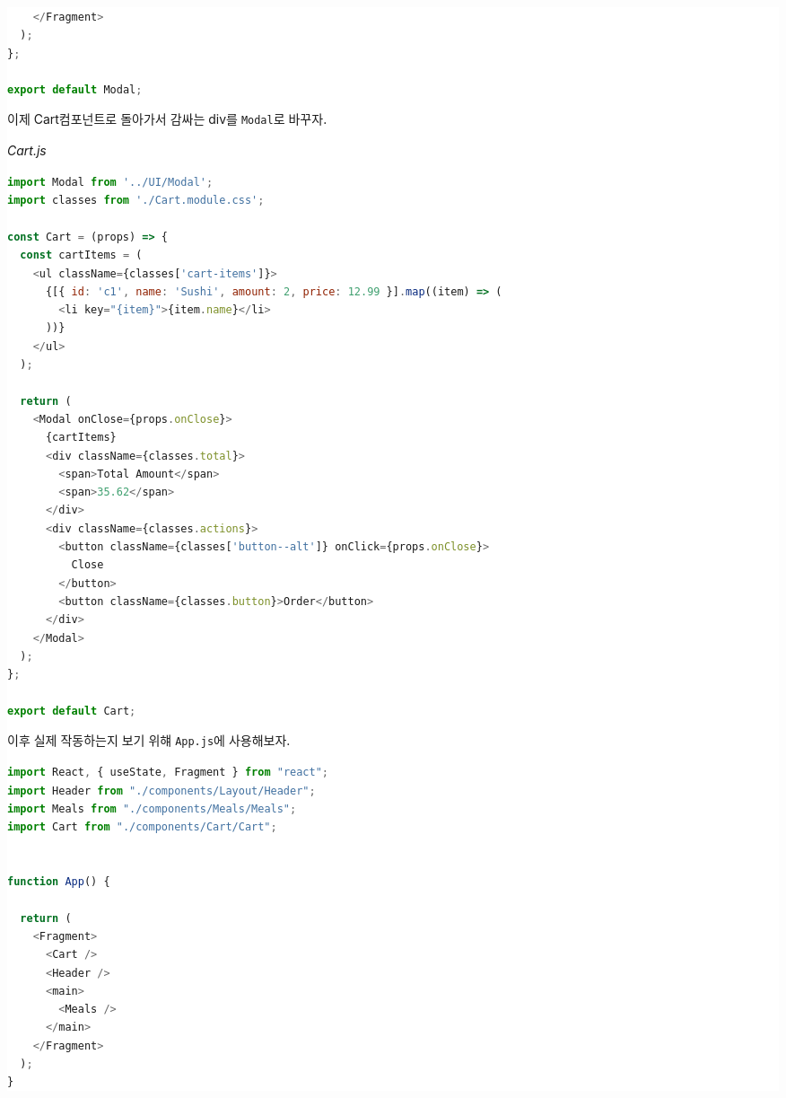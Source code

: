 ```js
    </Fragment>
  );
};

export default Modal;
```

이제 Cart컴포넌트로 돌아가서 감싸는 div를 `Modal`로 바꾸자.

_Cart.js_
```js
import Modal from '../UI/Modal';
import classes from './Cart.module.css';

const Cart = (props) => {
  const cartItems = (
    <ul className={classes['cart-items']}>
      {[{ id: 'c1', name: 'Sushi', amount: 2, price: 12.99 }].map((item) => (
        <li key="{item}">{item.name}</li>
      ))}
    </ul>
  );

  return (
    <Modal onClose={props.onClose}>
      {cartItems}
      <div className={classes.total}>
        <span>Total Amount</span>
        <span>35.62</span>
      </div>
      <div className={classes.actions}>
        <button className={classes['button--alt']} onClick={props.onClose}>
          Close
        </button>
        <button className={classes.button}>Order</button>
      </div>
    </Modal>
  );
};

export default Cart;
```

이후 실제 작동하는지 보기 위햬 `App.js`에 사용해보자.

```js
import React, { useState, Fragment } from "react";
import Header from "./components/Layout/Header";
import Meals from "./components/Meals/Meals";
import Cart from "./components/Cart/Cart";


function App() {

  return (
    <Fragment>
      <Cart />
      <Header />
      <main>
        <Meals />
      </main>
    </Fragment>
  );
}

```
